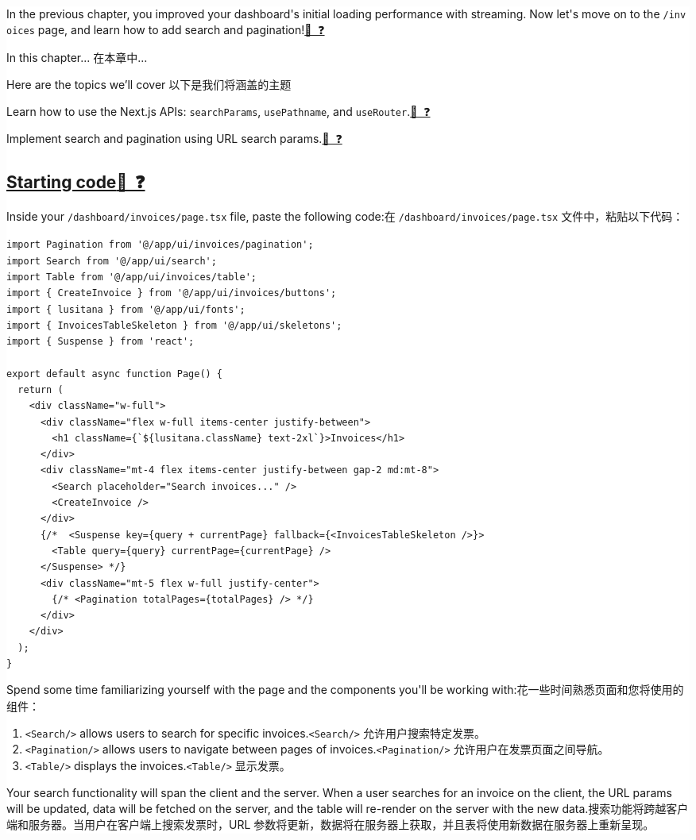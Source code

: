 In the previous chapter, you improved your dashboard's initial loading performance with streaming. Now let's move on to the `/invoices` page, and learn how to add search and pagination\![🔄  ❓]()

In this chapter... 在本章中...

Here are the topics we’ll cover 以下是我们将涵盖的主题

Learn how to use the Next.js APIs: `searchParams`, `usePathname`, and `useRouter`.[🔄  ❓]()

Implement search and pagination using URL search params.[🔄  ❓]()

## [Starting code](#starting-code)[🔄  ❓]()

Inside your `/dashboard/invoices/page.tsx` file, paste the following code:在 `/dashboard/invoices/page.tsx` 文件中，粘贴以下代码：

```
import Pagination from '@/app/ui/invoices/pagination';
import Search from '@/app/ui/search';
import Table from '@/app/ui/invoices/table';
import { CreateInvoice } from '@/app/ui/invoices/buttons';
import { lusitana } from '@/app/ui/fonts';
import { InvoicesTableSkeleton } from '@/app/ui/skeletons';
import { Suspense } from 'react';
 
export default async function Page() {
  return (
    <div className="w-full">
      <div className="flex w-full items-center justify-between">
        <h1 className={`${lusitana.className} text-2xl`}>Invoices</h1>
      </div>
      <div className="mt-4 flex items-center justify-between gap-2 md:mt-8">
        <Search placeholder="Search invoices..." />
        <CreateInvoice />
      </div>
      {/*  <Suspense key={query + currentPage} fallback={<InvoicesTableSkeleton />}>
        <Table query={query} currentPage={currentPage} />
      </Suspense> */}
      <div className="mt-5 flex w-full justify-center">
        {/* <Pagination totalPages={totalPages} /> */}
      </div>
    </div>
  );
}
```

Spend some time familiarizing yourself with the page and the components you'll be working with:花一些时间熟悉页面和您将使用的组件：

1. `<Search/>` allows users to search for specific invoices.`<Search/>` 允许用户搜索特定发票。
2. `<Pagination/>` allows users to navigate between pages of invoices.`<Pagination/>` 允许用户在发票页面之间导航。
3. `<Table/>` displays the invoices.`<Table/>` 显示发票。

Your search functionality will span the client and the server. When a user searches for an invoice on the client, the URL params will be updated, data will be fetched on the server, and the table will re-render on the server with the new data.搜索功能将跨越客户端和服务器。当用户在客户端上搜索发票时，URL 参数将更新，数据将在服务器上获取，并且表将使用新数据在服务器上重新呈现。
